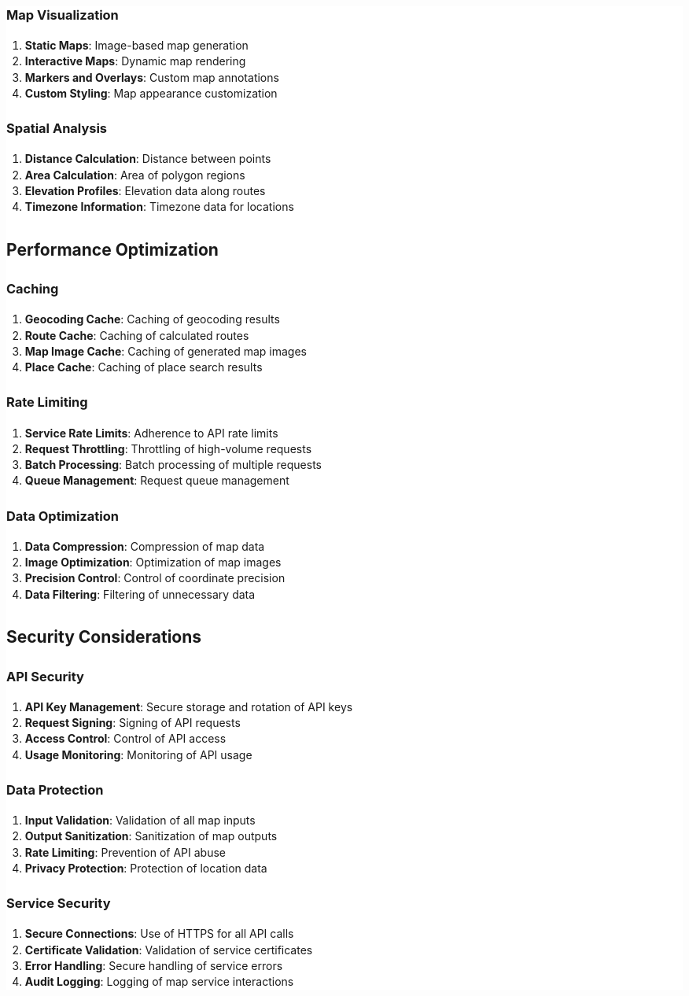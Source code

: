### Map Visualization
1. **Static Maps**: Image-based map generation
2. **Interactive Maps**: Dynamic map rendering
3. **Markers and Overlays**: Custom map annotations
4. **Custom Styling**: Map appearance customization

### Spatial Analysis
1. **Distance Calculation**: Distance between points
2. **Area Calculation**: Area of polygon regions
3. **Elevation Profiles**: Elevation data along routes
4. **Timezone Information**: Timezone data for locations

## Performance Optimization

### Caching
1. **Geocoding Cache**: Caching of geocoding results
2. **Route Cache**: Caching of calculated routes
3. **Map Image Cache**: Caching of generated map images
4. **Place Cache**: Caching of place search results

### Rate Limiting
1. **Service Rate Limits**: Adherence to API rate limits
2. **Request Throttling**: Throttling of high-volume requests
3. **Batch Processing**: Batch processing of multiple requests
4. **Queue Management**: Request queue management

### Data Optimization
1. **Data Compression**: Compression of map data
2. **Image Optimization**: Optimization of map images
3. **Precision Control**: Control of coordinate precision
4. **Data Filtering**: Filtering of unnecessary data

## Security Considerations

### API Security
1. **API Key Management**: Secure storage and rotation of API keys
2. **Request Signing**: Signing of API requests
3. **Access Control**: Control of API access
4. **Usage Monitoring**: Monitoring of API usage

### Data Protection
1. **Input Validation**: Validation of all map inputs
2. **Output Sanitization**: Sanitization of map outputs
3. **Rate Limiting**: Prevention of API abuse
4. **Privacy Protection**: Protection of location data

### Service Security
1. **Secure Connections**: Use of HTTPS for all API calls
2. **Certificate Validation**: Validation of service certificates
3. **Error Handling**: Secure handling of service errors
4. **Audit Logging**: Logging of map service interactions
